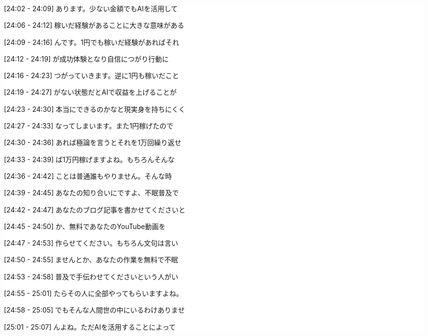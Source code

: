 [24:02 - 24:09]
あります。少ない金額でもAIを活用して

[24:06 - 24:12]
稼いだ経験があることに大きな意味がある

[24:09 - 24:16]
んです。1円でも稼いだ経験があればそれ

[24:12 - 24:19]
が成功体験となり自信につがり行動に

[24:16 - 24:23]
つがっていきます。逆に1円も稼いだこと

[24:19 - 24:27]
がない状態だとAIで収益を上げることが

[24:23 - 24:30]
本当にできるのかなと現実身を持ちにくく

[24:27 - 24:33]
なってしまいます。また1円稼げたので

[24:30 - 24:36]
あれば極論を言うとそれを1万回繰り返せ

[24:33 - 24:39]
ば1万円稼げますよね。もちろんそんな

[24:36 - 24:42]
ことは普通誰もやりません。そんな時

[24:39 - 24:45]
あなたの知り合いにですよ、不眠普及で

[24:42 - 24:47]
あなたのブログ記事を書かせてくださいと

[24:45 - 24:50]
か、無料であなたのYouTube動画を

[24:47 - 24:53]
作らせてください。もちろん文句は言い

[24:50 - 24:55]
ませんとか、あなたの作業を無料で不眠

[24:53 - 24:58]
普及で手伝わせてくださいという人がい

[24:55 - 25:01]
たらその人に全部やってもらいますよね。

[24:58 - 25:05]
でもそんな人間世の中にいるわけありませ

[25:01 - 25:07]
んよね。ただAIを活用することによって
